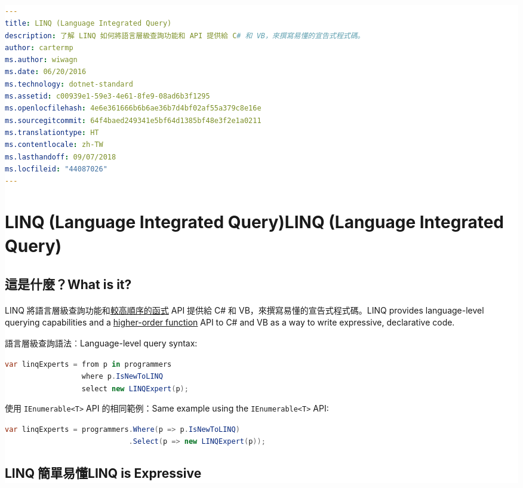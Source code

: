 ```yaml
---
title: LINQ (Language Integrated Query)
description: 了解 LINQ 如何將語言層級查詢功能和 API 提供給 C# 和 VB，來撰寫易懂的宣告式程式碼。
author: cartermp
ms.author: wiwagn
ms.date: 06/20/2016
ms.technology: dotnet-standard
ms.assetid: c00939e1-59e3-4e61-8fe9-08ad6b3f1295
ms.openlocfilehash: 4e6e361666b6b6ae36b7d4bf02af55a379c8e16e
ms.sourcegitcommit: 64f4baed249341e5bf64d1385bf48e3f2e1a0211
ms.translationtype: HT
ms.contentlocale: zh-TW
ms.lasthandoff: 09/07/2018
ms.locfileid: "44087026"
---
```

# <a name="linq-language-integrated-query"></a><span data-ttu-id="2308d-103">LINQ (Language Integrated Query)</span><span class="sxs-lookup"><span data-stu-id="2308d-103">LINQ (Language Integrated Query)</span></span>

## <a name="what-is-it"></a><span data-ttu-id="2308d-104">這是什麼？</span><span class="sxs-lookup"><span data-stu-id="2308d-104">What is it?</span></span>

<span data-ttu-id="2308d-105">LINQ 將語言層級查詢功能和[較高順序的函式](https://en.wikipedia.org/wiki/Higher-order_function) API 提供給 C# 和 VB，來撰寫易懂的宣告式程式碼。</span><span class="sxs-lookup"><span data-stu-id="2308d-105">LINQ provides language-level querying capabilities and a [higher-order function](https://en.wikipedia.org/wiki/Higher-order_function) API to C# and VB as a way to write expressive, declarative code.</span></span>

<span data-ttu-id="2308d-106">語言層級查詢語法︰</span><span class="sxs-lookup"><span data-stu-id="2308d-106">Language-level query syntax:</span></span>

```csharp
var linqExperts = from p in programmers
                  where p.IsNewToLINQ
                  select new LINQExpert(p);
```

<span data-ttu-id="2308d-107">使用 `IEnumerable<T>` API 的相同範例：</span><span class="sxs-lookup"><span data-stu-id="2308d-107">Same example using the `IEnumerable<T>` API:</span></span>

```csharp
var linqExperts = programmers.Where(p => p.IsNewToLINQ)
                             .Select(p => new LINQExpert(p));
```

## <a name="linq-is-expressive"></a><span data-ttu-id="2308d-108">LINQ 簡單易懂</span><span class="sxs-lookup"><span data-stu-id="2308d-108">LINQ is Expressive</span></span>

